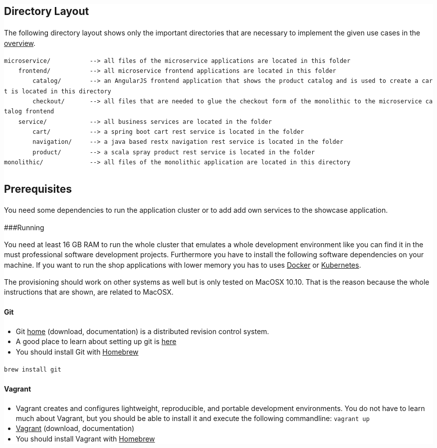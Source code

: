 ## Directory Layout

The following directory layout shows only the important directories that are necessary to implement the given use cases
in the [overview](https://github.com/zutherb/AppStash/#overview).

    microservice/           --> all files of the microservice applications are located in this folder
        frontend/           --> all microservice frontend applications are located in this folder
            catalog/        --> an AngularJS frontend application that shows the product catalog and is used to create a cart is located in this directory
            checkout/       --> all files that are needed to glue the checkout form of the monolithic to the microservice catalog frontend
        service/            --> all business services are located in the folder
            cart/           --> a spring boot cart rest service is located in the folder
            navigation/     --> a java based restx navigation rest service is located in the folder
            product/        --> a scala spray product rest service is located in the folder
    monolithic/             --> all files of the monolithic application are located in this directory

## Prerequisites

You need some dependencies to run the application cluster or to add add own services to the showcase application.

###Running 

You need at least 16 GB RAM to run the whole cluster that emulates a whole development environment like you can find it
in the must professional software development projects. Furthermore you have to install the following software
dependencies on your machine. If you want to run the shop applications with lower memory you has to uses [Docker](https://github.com/zutherb/AppStash/blob/master/compose/README.md)
or [Kubernetes](https://github.com/zutherb/AppStash/blob/master/kubernetes/README.md).

The provisioning should work on other systems as well but is only tested on MacOSX 10.10. That is the reason because the
whole instructions that are shown, are related to MacOSX.

#### Git

- Git [home](http://git-scm.com/) (download, documentation) is a distributed revision control system.
- A good place to learn about setting up git is [here](https://help.github.com/articles/set-up-git)
- You should install Git with [Homebrew](http://brew.sh/)

```
brew install git
```

#### Vagrant

- Vagrant creates and configures lightweight, reproducible, and portable development environments. You do not have to
learn much about Vagrant, but you should be able to install it and execute the following commandline: ```vagrant up```
- [Vagrant](https://www.vagrantup.com/) (download, documentation)
- You should install Vagrant with [Homebrew](http://brew.sh/)
